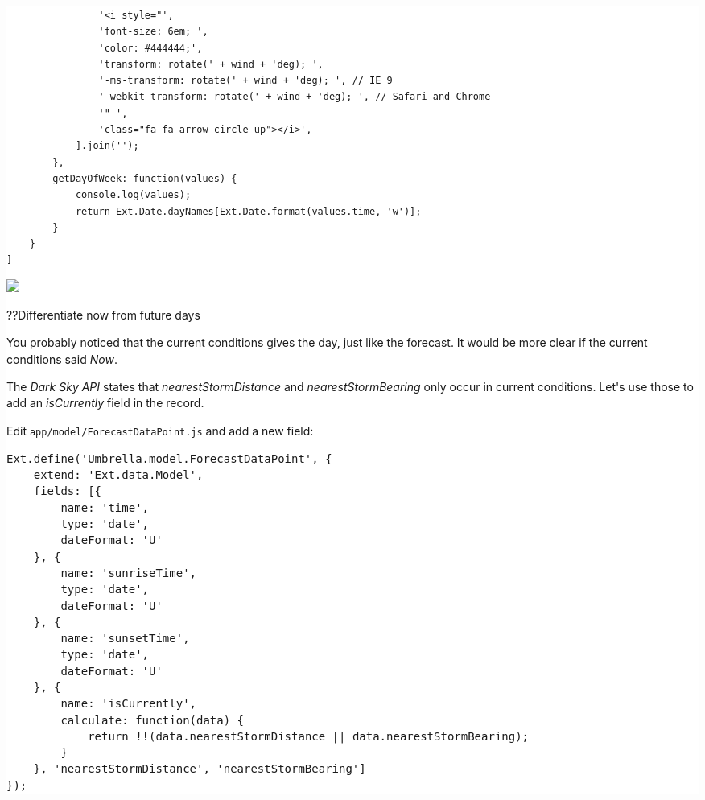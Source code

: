                     '<i style="',
                    'font-size: 6em; ',
                    'color: #444444;',
                    'transform: rotate(' + wind + 'deg); ',
                    '-ms-transform: rotate(' + wind + 'deg); ', // IE 9
                    '-webkit-transform: rotate(' + wind + 'deg); ', // Safari and Chrome
                    '" ',
                    'class="fa fa-arrow-circle-up"></i>',
                ].join('');
            },
            getDayOfWeek: function(values) {
                console.log(values);
                return Ext.Date.dayNames[Ext.Date.format(values.time, 'w')];
            }
        }
    ]

<img src="resources/images/umbrella/DailySunriseSunset.jpg">

??Differentiate now from future days

You probably noticed that the current conditions gives the day, just like the forecast. It would be
more clear if the current conditions said *Now*.

The *Dark Sky API* states that *nearestStormDistance* and *nearestStormBearing* only occur in current conditions.
Let's use those to add an *isCurrently* field in the record. 

Edit `app/model/ForecastDataPoint.js` and add a new field:

<pre class="runnable readonly">
Ext.define('Umbrella.model.ForecastDataPoint', {
    extend: 'Ext.data.Model',
    fields: [{
        name: 'time',
        type: 'date',
        dateFormat: 'U'
    }, {
        name: 'sunriseTime',
        type: 'date',
        dateFormat: 'U'
    }, {
        name: 'sunsetTime',
        type: 'date',
        dateFormat: 'U'
    }, {
        name: 'isCurrently',
        calculate: function(data) {
            return !!(data.nearestStormDistance || data.nearestStormBearing);
        }
    }, 'nearestStormDistance', 'nearestStormBearing']
});
</pre>
    